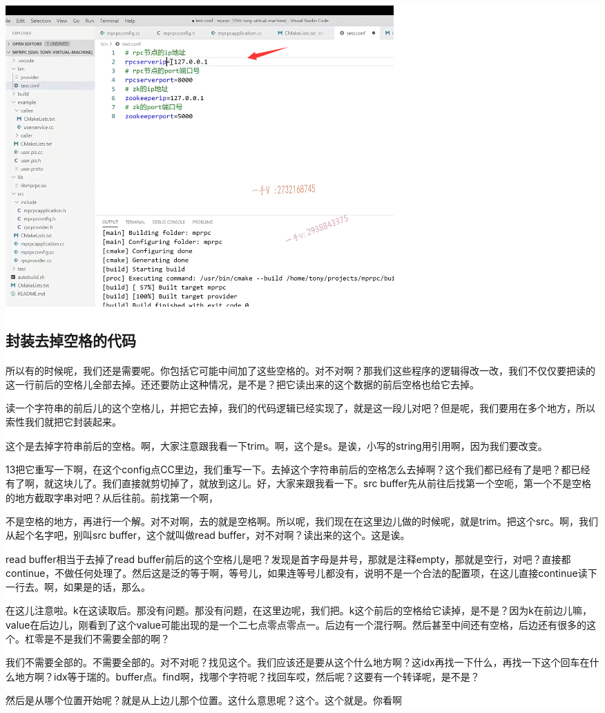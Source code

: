 ![image-20230506170908480](image/image-20230506170908480.png)



## 封装去掉空格的代码

所以有的时候呢，我们还是需要呢。你包括它可能中间加了这些空格的。对不对啊？那我们这些程序的逻辑得改一改，我们不仅仅要把读的这一行前后的空格儿全部去掉。还还要防止这种情况，是不是？把它读出来的这个数据的前后空格也给它去掉。

读一个字符串的前后儿的这个空格儿，并把它去掉，我们的代码逻辑已经实现了，就是这一段儿对吧？但是呢，我们要用在多个地方，所以索性我们就把它封装起来。





这个是去掉字符串前后的空格。啊，大家注意跟我看一下trim。啊，这个是s。是诶，小写的string用引用啊，因为我们要改变。

13把它重写一下啊，在这个config点CC里边，我们重写一下。去掉这个字符串前后的空格怎么去掉啊？这个我们都已经有了是吧？都已经有了啊，就这块儿了。我们直接就剪切掉了，就放到这儿。好，大家来跟我看一下。src buffer先从前往后找第一个空呃，第一个不是空格的地方截取字串对吧？从后往前。前找第一个啊，

不是空格的地方，再进行一个解。对不对啊，去的就是空格啊。所以呢，我们现在在这里边儿做的时候呢，就是trim。把这个src。啊，我们从起个名字吧，别叫src buffer，这个就叫做read buffer，对不对啊？读出来的这个。这是诶。

read buffer相当于去掉了read buffer前后的这个空格儿是吧？发现是首字母是井号，那就是注释empty，那就是空行，对吧？直接都continue，不做任何处理了。然后这是泛的等于啊，等号儿，如果连等号儿都没有，说明不是一个合法的配置项，在这儿直接continue读下一行去。啊，如果是的话，那么。





在这儿注意啦。k在这读取后。那没有问题。那没有问题，在这里边呢，我们把。k这个前后的空格给它读掉，是不是？因为k在前边儿嘛，value在后边儿，刚看到了这个value可能出现的是一个二七点零点零点一。后边有一个混行啊。然后甚至中间还有空格，后边还有很多的这个。杠零是不是我们不需要全部的啊？

我们不需要全部的。不需要全部的。对不对呃？找见这个。我们应该还是要从这个什么地方啊？这idx再找一下什么，再找一下这个回车在什么地方啊？idx等于瑞的。buffer点。find啊，找哪个字符呢？找回车哎，然后呢？这要有一个转译呢，是不是？

然后是从哪个位置开始呢？就是从上边儿那个位置。这什么意思呢？这个。这个就是。你看啊
